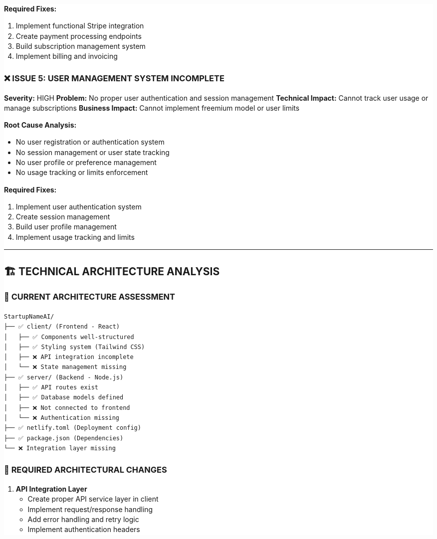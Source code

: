 **Required Fixes:**
1. Implement functional Stripe integration
2. Create payment processing endpoints
3. Build subscription management system
4. Implement billing and invoicing

### ❌ **ISSUE 5: USER MANAGEMENT SYSTEM INCOMPLETE**
**Severity:** HIGH
**Problem:** No proper user authentication and session management
**Technical Impact:** Cannot track user usage or manage subscriptions
**Business Impact:** Cannot implement freemium model or user limits

**Root Cause Analysis:**
- No user registration or authentication system
- No session management or user state tracking
- No user profile or preference management
- No usage tracking or limits enforcement

**Required Fixes:**
1. Implement user authentication system
2. Create session management
3. Build user profile management
4. Implement usage tracking and limits

---

## 🏗️ TECHNICAL ARCHITECTURE ANALYSIS

### 📁 **CURRENT ARCHITECTURE ASSESSMENT**

```
StartupNameAI/
├── ✅ client/ (Frontend - React)
│   ├── ✅ Components well-structured
│   ├── ✅ Styling system (Tailwind CSS)
│   ├── ❌ API integration incomplete
│   └── ❌ State management missing
├── ✅ server/ (Backend - Node.js)
│   ├── ✅ API routes exist
│   ├── ✅ Database models defined
│   ├── ❌ Not connected to frontend
│   └── ❌ Authentication missing
├── ✅ netlify.toml (Deployment config)
├── ✅ package.json (Dependencies)
└── ❌ Integration layer missing
```

### 🔧 **REQUIRED ARCHITECTURAL CHANGES**

1. **API Integration Layer**
   - Create proper API service layer in client
   - Implement request/response handling
   - Add error handling and retry logic
   - Implement authentication headers
